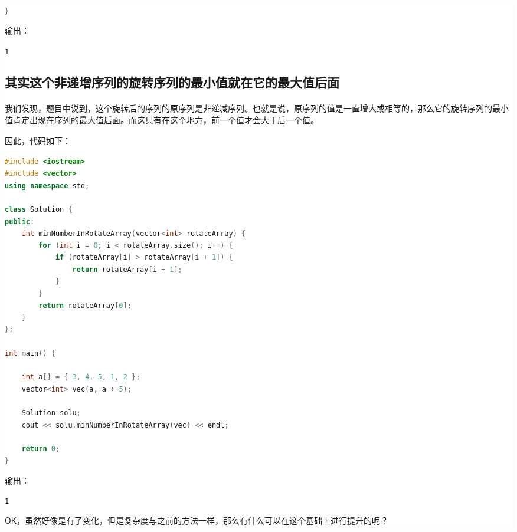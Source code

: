 ```cpp
}
```

输出：

```
1
```



## 其实这个非递增序列的旋转序列的最小值就在它的最大值后面


我们发现，题目中说到，这个旋转后的序列的原序列是非递减序列。也就是说，原序列的值是一直增大或相等的，那么它的旋转序列的最小值肯定出现在序列的最大值后面。而这只有在这个地方，前一个值才会大于后一个值。

因此，代码如下：

```cpp
#include <iostream>
#include <vector>
using namespace std;

class Solution {
public:
	int minNumberInRotateArray(vector<int> rotateArray) {
		for (int i = 0; i < rotateArray.size(); i++) {
			if (rotateArray[i] > rotateArray[i + 1]) {
				return rotateArray[i + 1];
			}
		}
		return rotateArray[0];
	}
};

int main() {

	int a[] = { 3, 4, 5, 1, 2 };
	vector<int> vec(a, a + 5);

	Solution solu;
	cout << solu.minNumberInRotateArray(vec) << endl;

	return 0;
}
```

输出：

```
1
```


OK，虽然好像是有了变化，但是复杂度与之前的方法一样，那么有什么可以在这个基础上进行提升的呢？

